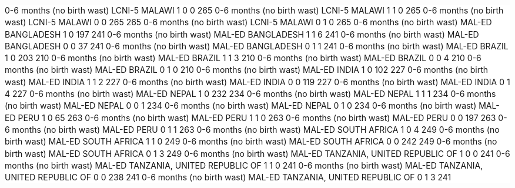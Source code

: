 0-6 months (no birth wast)    LCNI-5       MALAWI                         1                    0        0     265
0-6 months (no birth wast)    LCNI-5       MALAWI                         1                    1        0     265
0-6 months (no birth wast)    LCNI-5       MALAWI                         0                    0      265     265
0-6 months (no birth wast)    LCNI-5       MALAWI                         0                    1        0     265
0-6 months (no birth wast)    MAL-ED       BANGLADESH                     1                    0      197     241
0-6 months (no birth wast)    MAL-ED       BANGLADESH                     1                    1        6     241
0-6 months (no birth wast)    MAL-ED       BANGLADESH                     0                    0       37     241
0-6 months (no birth wast)    MAL-ED       BANGLADESH                     0                    1        1     241
0-6 months (no birth wast)    MAL-ED       BRAZIL                         1                    0      203     210
0-6 months (no birth wast)    MAL-ED       BRAZIL                         1                    1        3     210
0-6 months (no birth wast)    MAL-ED       BRAZIL                         0                    0        4     210
0-6 months (no birth wast)    MAL-ED       BRAZIL                         0                    1        0     210
0-6 months (no birth wast)    MAL-ED       INDIA                          1                    0      102     227
0-6 months (no birth wast)    MAL-ED       INDIA                          1                    1        2     227
0-6 months (no birth wast)    MAL-ED       INDIA                          0                    0      119     227
0-6 months (no birth wast)    MAL-ED       INDIA                          0                    1        4     227
0-6 months (no birth wast)    MAL-ED       NEPAL                          1                    0      232     234
0-6 months (no birth wast)    MAL-ED       NEPAL                          1                    1        1     234
0-6 months (no birth wast)    MAL-ED       NEPAL                          0                    0        1     234
0-6 months (no birth wast)    MAL-ED       NEPAL                          0                    1        0     234
0-6 months (no birth wast)    MAL-ED       PERU                           1                    0       65     263
0-6 months (no birth wast)    MAL-ED       PERU                           1                    1        0     263
0-6 months (no birth wast)    MAL-ED       PERU                           0                    0      197     263
0-6 months (no birth wast)    MAL-ED       PERU                           0                    1        1     263
0-6 months (no birth wast)    MAL-ED       SOUTH AFRICA                   1                    0        4     249
0-6 months (no birth wast)    MAL-ED       SOUTH AFRICA                   1                    1        0     249
0-6 months (no birth wast)    MAL-ED       SOUTH AFRICA                   0                    0      242     249
0-6 months (no birth wast)    MAL-ED       SOUTH AFRICA                   0                    1        3     249
0-6 months (no birth wast)    MAL-ED       TANZANIA, UNITED REPUBLIC OF   1                    0        0     241
0-6 months (no birth wast)    MAL-ED       TANZANIA, UNITED REPUBLIC OF   1                    1        0     241
0-6 months (no birth wast)    MAL-ED       TANZANIA, UNITED REPUBLIC OF   0                    0      238     241
0-6 months (no birth wast)    MAL-ED       TANZANIA, UNITED REPUBLIC OF   0                    1        3     241